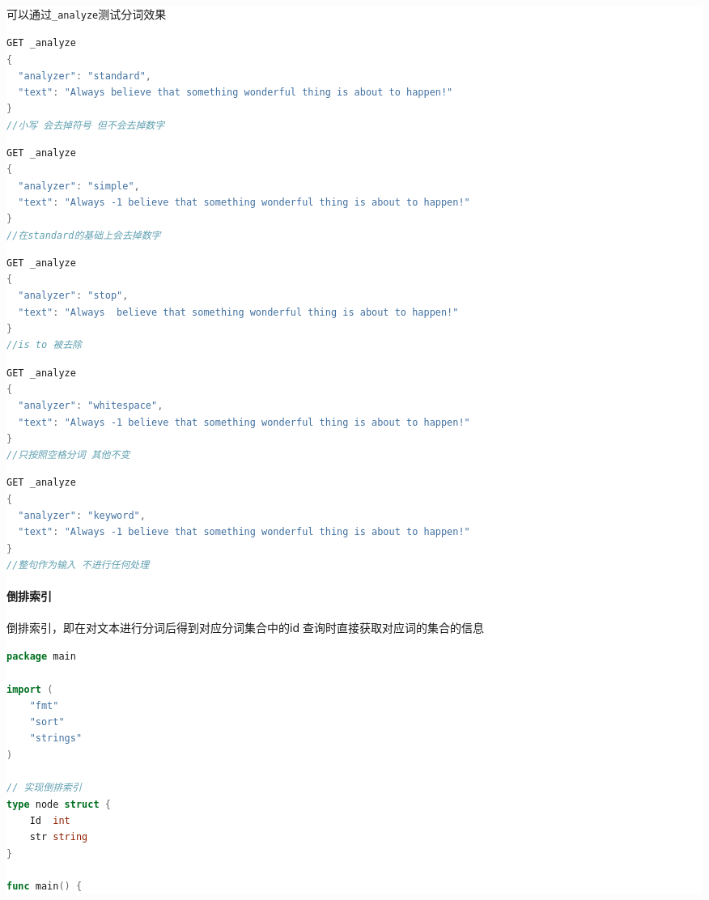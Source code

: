 可以通过`_analyze`测试分词效果

```go
GET _analyze
{
  "analyzer": "standard",
  "text": "Always believe that something wonderful thing is about to happen!"
}
//小写 会去掉符号 但不会去掉数字
```

```go
GET _analyze
{
  "analyzer": "simple",
  "text": "Always -1 believe that something wonderful thing is about to happen!"
}
//在standard的基础上会去掉数字
```

```go
GET _analyze
{
  "analyzer": "stop",
  "text": "Always  believe that something wonderful thing is about to happen!"
}
//is to 被去除
```

```go
GET _analyze
{
  "analyzer": "whitespace",
  "text": "Always -1 believe that something wonderful thing is about to happen!"
}
//只按照空格分词 其他不变
```

```go
GET _analyze
{
  "analyzer": "keyword",
  "text": "Always -1 believe that something wonderful thing is about to happen!"
}
//整句作为输入 不进行任何处理
```





#### 倒排索引

倒排索引，即在对文本进行分词后得到对应分词集合中的id 查询时直接获取对应词的集合的信息

```Go
package main

import (
	"fmt"
	"sort"
	"strings"
)

// 实现倒排索引
type node struct {
	Id  int
	str string
}

func main() {
```